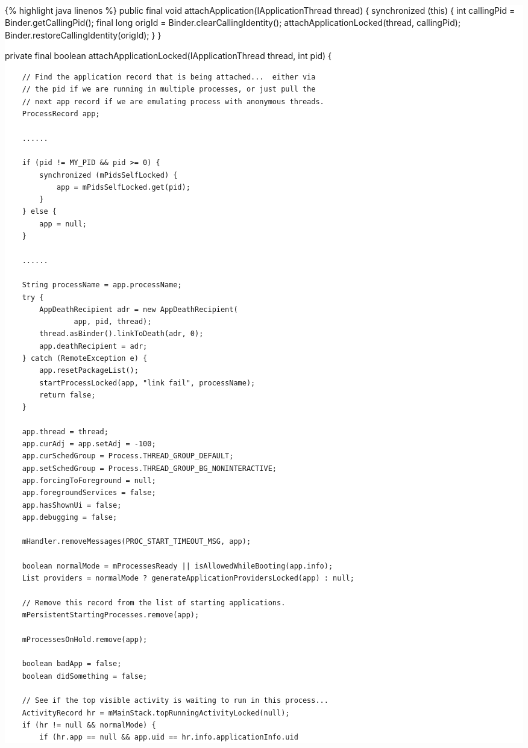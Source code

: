 
{% highlight java linenos %} 
public final void attachApplication(IApplicationThread thread) {
        synchronized (this) {
            int callingPid = Binder.getCallingPid();
            final long origId = Binder.clearCallingIdentity();
            attachApplicationLocked(thread, callingPid);
            Binder.restoreCallingIdentity(origId);
        }
    }


private final boolean attachApplicationLocked(IApplicationThread thread,
            int pid) {

        // Find the application record that is being attached...  either via
        // the pid if we are running in multiple processes, or just pull the
        // next app record if we are emulating process with anonymous threads.
        ProcessRecord app;

		......

		if (pid != MY_PID && pid >= 0) {
			synchronized (mPidsSelfLocked) {
				app = mPidsSelfLocked.get(pid);
			}
		} else {
			app = null;
		}

		......

        String processName = app.processName;
        try {
            AppDeathRecipient adr = new AppDeathRecipient(
                    app, pid, thread);
            thread.asBinder().linkToDeath(adr, 0);
            app.deathRecipient = adr;
        } catch (RemoteException e) {
            app.resetPackageList();
            startProcessLocked(app, "link fail", processName);
            return false;
        }
        
        app.thread = thread;
        app.curAdj = app.setAdj = -100;
        app.curSchedGroup = Process.THREAD_GROUP_DEFAULT;
        app.setSchedGroup = Process.THREAD_GROUP_BG_NONINTERACTIVE;
        app.forcingToForeground = null;
        app.foregroundServices = false;
        app.hasShownUi = false;
        app.debugging = false;

        mHandler.removeMessages(PROC_START_TIMEOUT_MSG, app);

        boolean normalMode = mProcessesReady || isAllowedWhileBooting(app.info);
        List providers = normalMode ? generateApplicationProvidersLocked(app) : null;

        // Remove this record from the list of starting applications.
        mPersistentStartingProcesses.remove(app);

        mProcessesOnHold.remove(app);

        boolean badApp = false;
        boolean didSomething = false;

        // See if the top visible activity is waiting to run in this process...
        ActivityRecord hr = mMainStack.topRunningActivityLocked(null);
        if (hr != null && normalMode) {
            if (hr.app == null && app.uid == hr.info.applicationInfo.uid